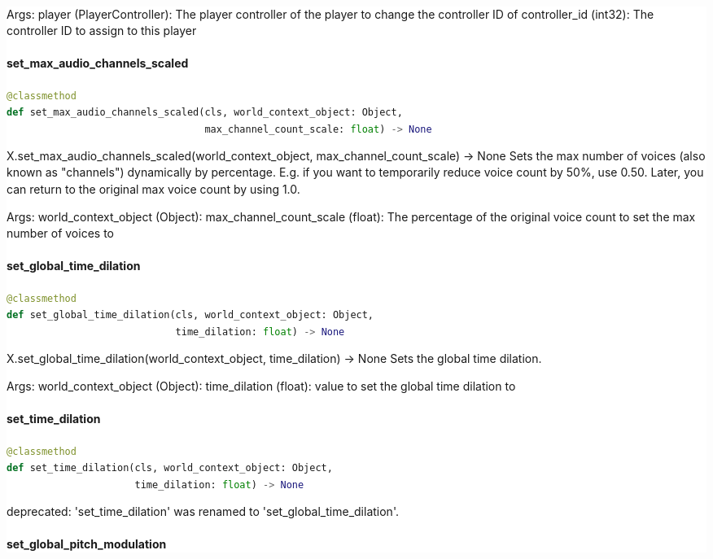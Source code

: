 Args:
    player (PlayerController): The player controller of the player to change the controller ID of
    controller_id (int32): The controller ID to assign to this player

<a id="unreal.GameplayStatics.set_max_audio_channels_scaled"></a>

#### set_max_audio_channels_scaled

```python
@classmethod
def set_max_audio_channels_scaled(cls, world_context_object: Object,
                                  max_channel_count_scale: float) -> None
```

X.set_max_audio_channels_scaled(world_context_object, max_channel_count_scale) -> None
Sets the max number of voices (also known as "channels") dynamically by percentage. E.g. if you want to temporarily
reduce voice count by 50%, use 0.50. Later, you can return to the original max voice count by using 1.0.

Args:
    world_context_object (Object): 
    max_channel_count_scale (float): The percentage of the original voice count to set the max number of voices to

<a id="unreal.GameplayStatics.set_global_time_dilation"></a>

#### set_global_time_dilation

```python
@classmethod
def set_global_time_dilation(cls, world_context_object: Object,
                             time_dilation: float) -> None
```

X.set_global_time_dilation(world_context_object, time_dilation) -> None
Sets the global time dilation.

Args:
    world_context_object (Object): 
    time_dilation (float): value to set the global time dilation to

<a id="unreal.GameplayStatics.set_time_dilation"></a>

#### set_time_dilation

```python
@classmethod
def set_time_dilation(cls, world_context_object: Object,
                      time_dilation: float) -> None
```

deprecated: 'set_time_dilation' was renamed to 'set_global_time_dilation'.

<a id="unreal.GameplayStatics.set_global_pitch_modulation"></a>

#### set_global_pitch_modulation
